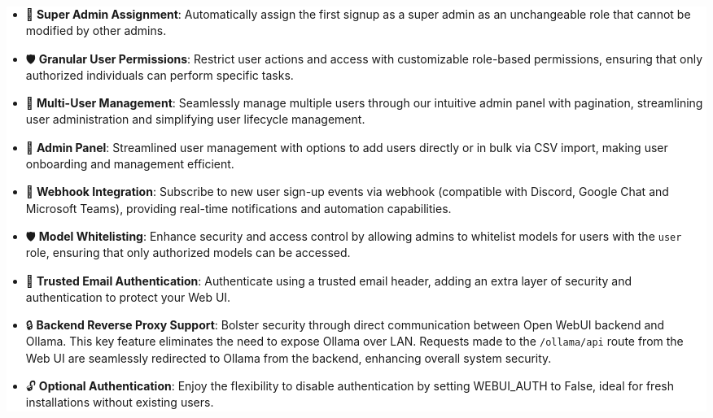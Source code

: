 - 👑 **Super Admin Assignment**: Automatically assign the first signup as a super admin as an unchangeable role that cannot be modified by other admins.

- 🛡️ **Granular User Permissions**: Restrict user actions and access with customizable role-based permissions, ensuring that only authorized individuals can perform specific tasks.

- 👥 **Multi-User Management**: Seamlessly manage multiple users through our intuitive admin panel with pagination, streamlining user administration and simplifying user lifecycle management.

- 🔧 **Admin Panel**: Streamlined user management with options to add users directly or in bulk via CSV import, making user onboarding and management efficient.

- 🔗 **Webhook Integration**: Subscribe to new user sign-up events via webhook (compatible with Discord, Google Chat and Microsoft Teams), providing real-time notifications and automation capabilities.

- 🛡️ **Model Whitelisting**: Enhance security and access control by allowing admins to whitelist models for users with the `user` role, ensuring that only authorized models can be accessed.

- 📧 **Trusted Email Authentication**: Authenticate using a trusted email header, adding an extra layer of security and authentication to protect your Web UI.

- 🔒 **Backend Reverse Proxy Support**: Bolster security through direct communication between Open WebUI backend and Ollama. This key feature eliminates the need to expose Ollama over LAN. Requests made to the `/ollama/api` route from the Web UI are seamlessly redirected to Ollama from the backend, enhancing overall system security.

- 🔓 **Optional Authentication**: Enjoy the flexibility to disable authentication by setting WEBUI_AUTH to False, ideal for fresh installations without existing users.
